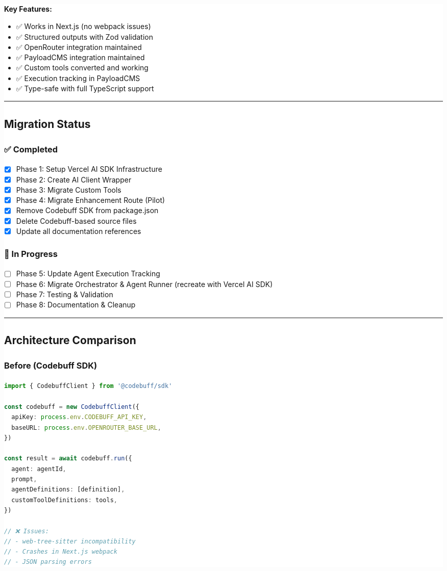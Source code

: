 **Key Features:**
- ✅ Works in Next.js (no webpack issues)
- ✅ Structured outputs with Zod validation
- ✅ OpenRouter integration maintained
- ✅ PayloadCMS integration maintained
- ✅ Custom tools converted and working
- ✅ Execution tracking in PayloadCMS
- ✅ Type-safe with full TypeScript support

---

## Migration Status

### ✅ Completed
- [x] Phase 1: Setup Vercel AI SDK Infrastructure
- [x] Phase 2: Create AI Client Wrapper
- [x] Phase 3: Migrate Custom Tools
- [x] Phase 4: Migrate Enhancement Route (Pilot)
- [x] Remove Codebuff SDK from package.json
- [x] Delete Codebuff-based source files
- [x] Update all documentation references

### 🔄 In Progress
- [ ] Phase 5: Update Agent Execution Tracking
- [ ] Phase 6: Migrate Orchestrator & Agent Runner (recreate with Vercel AI SDK)
- [ ] Phase 7: Testing & Validation
- [ ] Phase 8: Documentation & Cleanup

---

## Architecture Comparison

### Before (Codebuff SDK)
```typescript
import { CodebuffClient } from '@codebuff/sdk'

const codebuff = new CodebuffClient({
  apiKey: process.env.CODEBUFF_API_KEY,
  baseURL: process.env.OPENROUTER_BASE_URL,
})

const result = await codebuff.run({
  agent: agentId,
  prompt,
  agentDefinitions: [definition],
  customToolDefinitions: tools,
})

// ❌ Issues:
// - web-tree-sitter incompatibility
// - Crashes in Next.js webpack
// - JSON parsing errors
```
